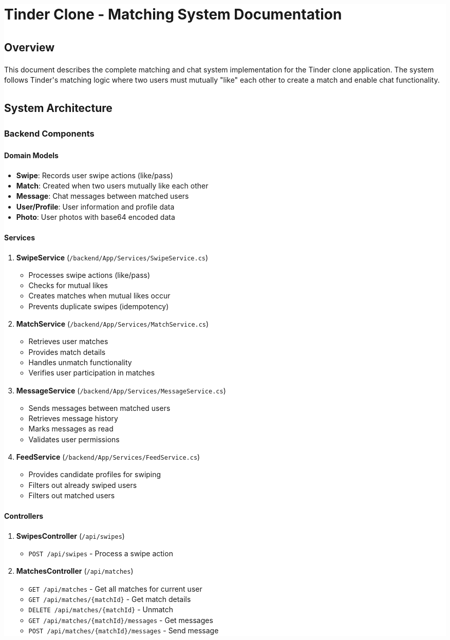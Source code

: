 # Tinder Clone - Matching System Documentation

## Overview
This document describes the complete matching and chat system implementation for the Tinder clone application. The system follows Tinder's matching logic where two users must mutually "like" each other to create a match and enable chat functionality.

## System Architecture

### Backend Components

#### Domain Models
- **Swipe**: Records user swipe actions (like/pass)
- **Match**: Created when two users mutually like each other
- **Message**: Chat messages between matched users
- **User/Profile**: User information and profile data
- **Photo**: User photos with base64 encoded data

#### Services
1. **SwipeService** (`/backend/App/Services/SwipeService.cs`)
   - Processes swipe actions (like/pass)
   - Checks for mutual likes
   - Creates matches when mutual likes occur
   - Prevents duplicate swipes (idempotency)

2. **MatchService** (`/backend/App/Services/MatchService.cs`)
   - Retrieves user matches
   - Provides match details
   - Handles unmatch functionality
   - Verifies user participation in matches

3. **MessageService** (`/backend/App/Services/MessageService.cs`)
   - Sends messages between matched users
   - Retrieves message history
   - Marks messages as read
   - Validates user permissions

4. **FeedService** (`/backend/App/Services/FeedService.cs`)
   - Provides candidate profiles for swiping
   - Filters out already swiped users
   - Filters out matched users

#### Controllers
1. **SwipesController** (`/api/swipes`)
   - `POST /api/swipes` - Process a swipe action

2. **MatchesController** (`/api/matches`)
   - `GET /api/matches` - Get all matches for current user
   - `GET /api/matches/{matchId}` - Get match details
   - `DELETE /api/matches/{matchId}` - Unmatch
   - `GET /api/matches/{matchId}/messages` - Get messages
   - `POST /api/matches/{matchId}/messages` - Send message
